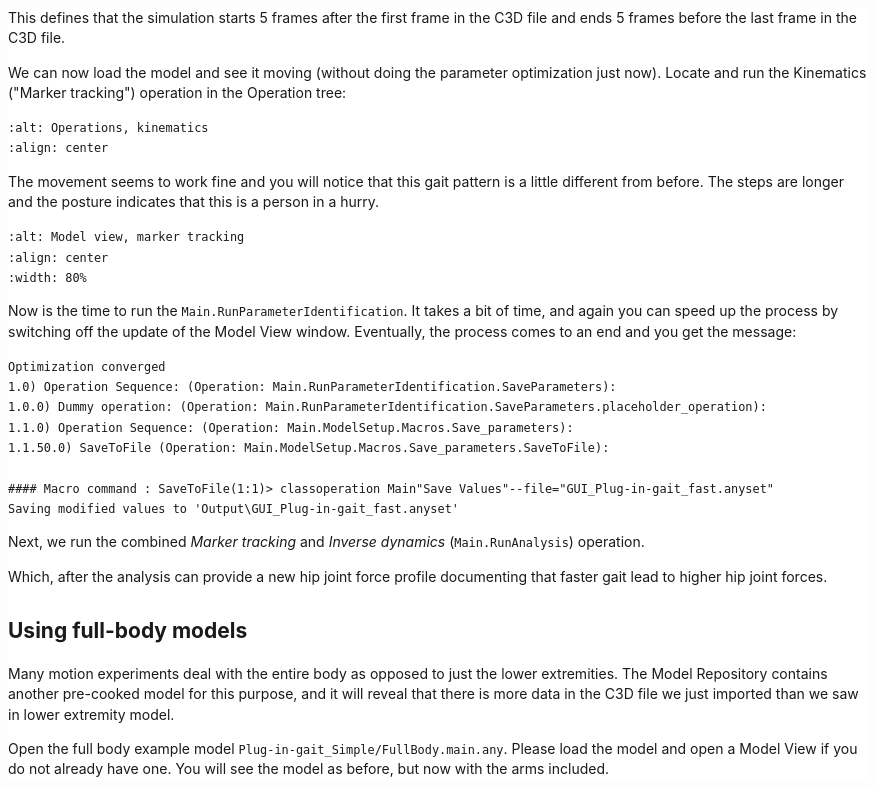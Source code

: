 This defines that the simulation starts 5 frames after the first frame in the C3D
file and ends 5 frames before the last frame in the C3D file.

We can now load the model and see it moving (without doing the parameter
optimization just now). Locate and run the Kinematics ("Marker tracking")
operation in the Operation tree:

```{image} _static/lesson1/image6.png
:alt: Operations, kinematics
:align: center
```

The movement seems to work fine and you will notice that this gait
pattern is a little different from before. The steps are longer and the
posture indicates that this is a person in a hurry.

```{image} _static/lesson1/image7.png
:alt: Model view, marker tracking
:align: center
:width: 80%
```

Now is the time to run the `Main.RunParameterIdentification`.  It
takes a bit of time, and again you can speed up the process by switching
off the update of the Model View window. Eventually, the process comes
to an end and you get the message:

```none
Optimization converged
1.0) Operation Sequence: (Operation: Main.RunParameterIdentification.SaveParameters):
1.0.0) Dummy operation: (Operation: Main.RunParameterIdentification.SaveParameters.placeholder_operation):
1.1.0) Operation Sequence: (Operation: Main.ModelSetup.Macros.Save_parameters):
1.1.50.0) SaveToFile (Operation: Main.ModelSetup.Macros.Save_parameters.SaveToFile):

#### Macro command : SaveToFile(1:1)> classoperation Main"Save Values"--file="GUI_Plug-in-gait_fast.anyset"
Saving modified values to 'Output\GUI_Plug-in-gait_fast.anyset'
```

Next, we run the combined *Marker tracking* and *Inverse dynamics* (`Main.RunAnalysis`) operation.

Which, after the analysis can provide a new hip joint force profile
documenting that faster gait lead to higher hip joint forces.

```{image} _static/lesson1/charview_higher_hip_forces.png
```

## Using full-body models

Many motion experiments deal with the entire body as opposed to just the
lower extremities. The Model Repository contains another
pre-cooked model for this purpose, and it will reveal that there is more
data in the C3D file we just imported than we saw in lower extremity model.

Open the full body example model `Plug-in-gait_Simple/FullBody.main.any`.
Please load the model and open a Model View if you do not already have
one. You will see the model as before, but now with the arms included.
